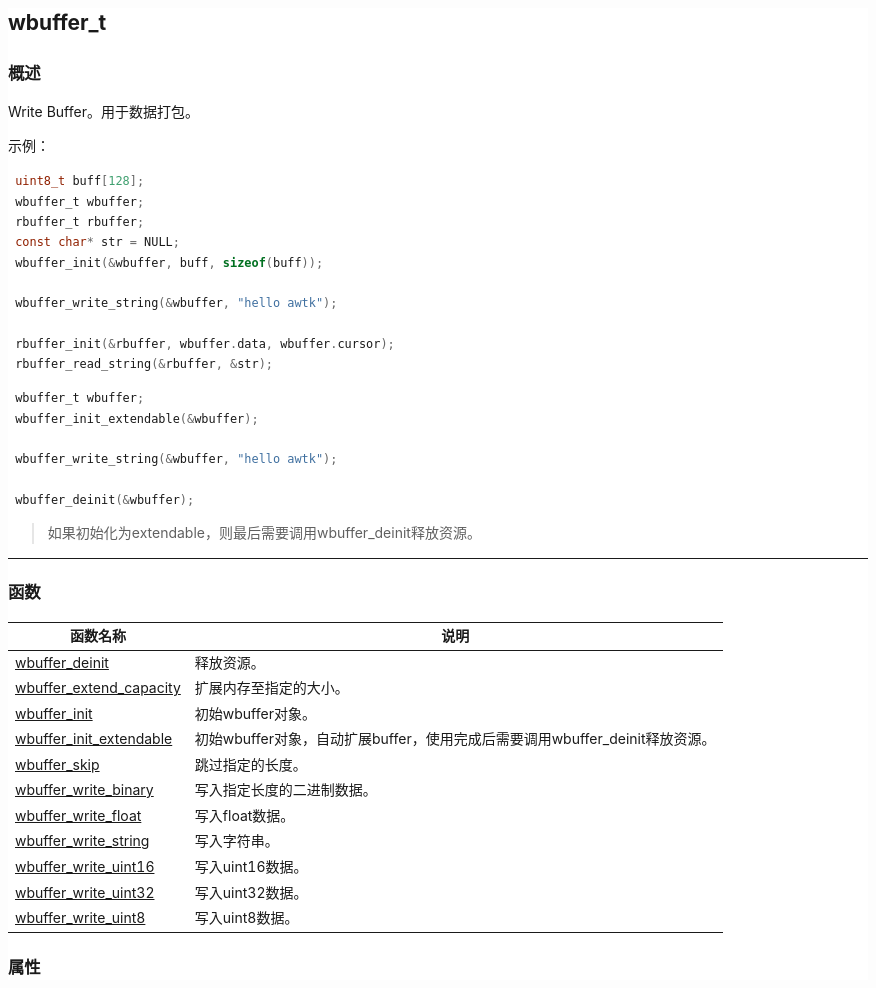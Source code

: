 ## wbuffer\_t
### 概述
Write Buffer。用于数据打包。

 示例：

 ```c
  uint8_t buff[128];
  wbuffer_t wbuffer;
  rbuffer_t rbuffer;
  const char* str = NULL;
  wbuffer_init(&wbuffer, buff, sizeof(buff));

  wbuffer_write_string(&wbuffer, "hello awtk");

  rbuffer_init(&rbuffer, wbuffer.data, wbuffer.cursor);
  rbuffer_read_string(&rbuffer, &str);
 ```

 ```c
  wbuffer_t wbuffer;
  wbuffer_init_extendable(&wbuffer);

  wbuffer_write_string(&wbuffer, "hello awtk");

  wbuffer_deinit(&wbuffer);
 ```
 > 如果初始化为extendable，则最后需要调用wbuffer\_deinit释放资源。
----------------------------------
### 函数
<p id="wbuffer_t_methods">

| 函数名称 | 说明 | 
| -------- | ------------ | 
| <a href="#wbuffer_t_wbuffer_deinit">wbuffer\_deinit</a> | 释放资源。 |
| <a href="#wbuffer_t_wbuffer_extend_capacity">wbuffer\_extend\_capacity</a> | 扩展内存至指定的大小。 |
| <a href="#wbuffer_t_wbuffer_init">wbuffer\_init</a> | 初始wbuffer对象。 |
| <a href="#wbuffer_t_wbuffer_init_extendable">wbuffer\_init\_extendable</a> | 初始wbuffer对象，自动扩展buffer，使用完成后需要调用wbuffer\_deinit释放资源。 |
| <a href="#wbuffer_t_wbuffer_skip">wbuffer\_skip</a> | 跳过指定的长度。 |
| <a href="#wbuffer_t_wbuffer_write_binary">wbuffer\_write\_binary</a> | 写入指定长度的二进制数据。 |
| <a href="#wbuffer_t_wbuffer_write_float">wbuffer\_write\_float</a> | 写入float数据。 |
| <a href="#wbuffer_t_wbuffer_write_string">wbuffer\_write\_string</a> | 写入字符串。 |
| <a href="#wbuffer_t_wbuffer_write_uint16">wbuffer\_write\_uint16</a> | 写入uint16数据。 |
| <a href="#wbuffer_t_wbuffer_write_uint32">wbuffer\_write\_uint32</a> | 写入uint32数据。 |
| <a href="#wbuffer_t_wbuffer_write_uint8">wbuffer\_write\_uint8</a> | 写入uint8数据。 |
### 属性
<p id="wbuffer_t_properties">
